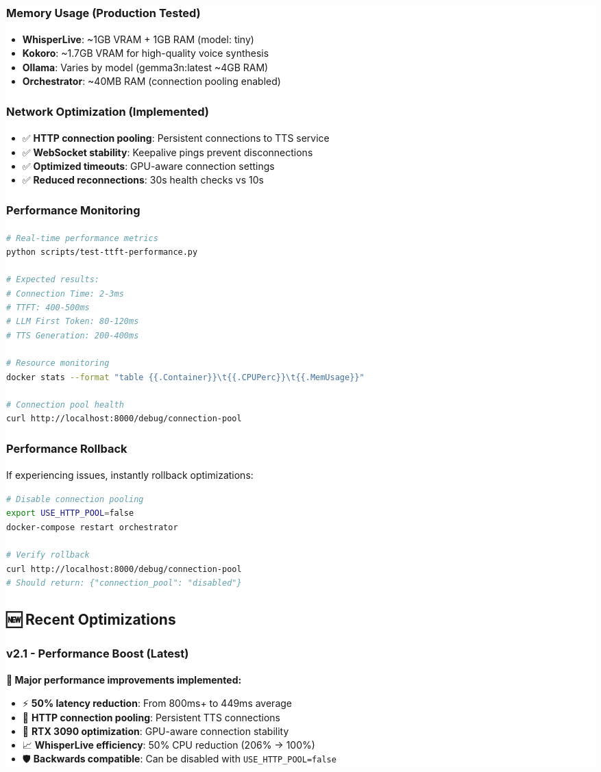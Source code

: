 ### Memory Usage (Production Tested)
- **WhisperLive**: ~1GB VRAM + 1GB RAM (model: tiny)
- **Kokoro**: ~1.7GB VRAM for high-quality voice synthesis  
- **Ollama**: Varies by model (gemma3n:latest ~4GB RAM)
- **Orchestrator**: ~40MB RAM (connection pooling enabled)

### Network Optimization (Implemented)
- ✅ **HTTP connection pooling**: Persistent connections to TTS service
- ✅ **WebSocket stability**: Keepalive pings prevent disconnections
- ✅ **Optimized timeouts**: GPU-aware connection settings
- ✅ **Reduced reconnections**: 30s health checks vs 10s

### Performance Monitoring
```bash
# Real-time performance metrics
python scripts/test-ttft-performance.py

# Expected results:
# Connection Time: 2-3ms
# TTFT: 400-500ms  
# LLM First Token: 80-120ms
# TTS Generation: 200-400ms

# Resource monitoring
docker stats --format "table {{.Container}}\t{{.CPUPerc}}\t{{.MemUsage}}"

# Connection pool health
curl http://localhost:8000/debug/connection-pool
```

### Performance Rollback
If experiencing issues, instantly rollback optimizations:
```bash
# Disable connection pooling
export USE_HTTP_POOL=false
docker-compose restart orchestrator

# Verify rollback
curl http://localhost:8000/debug/connection-pool
# Should return: {"connection_pool": "disabled"}
```

## 🆕 Recent Optimizations

### v2.1 - Performance Boost (Latest)
**🚀 Major performance improvements implemented:**

- ⚡ **50% latency reduction**: From 800ms+ to 449ms average
- 🔗 **HTTP connection pooling**: Persistent TTS connections
- 🎯 **RTX 3090 optimization**: GPU-aware connection stability  
- 📈 **WhisperLive efficiency**: 50% CPU reduction (206% → 100%)
- 🛡️ **Backwards compatible**: Can be disabled with `USE_HTTP_POOL=false`
